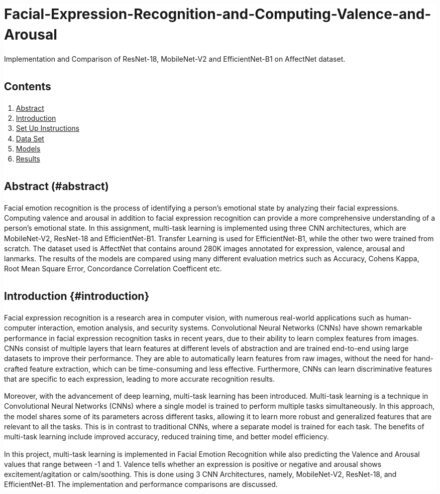 # Facial-Expression-Recognition-and-Computing-Valence-and-Arousal
Implementation and Comparison of ResNet-18, MobileNet-V2 and EfficientNet-B1 on AffectNet dataset.

## Contents
1. [Abstract](#abstract)
2. [Introduction](#introduction)
3. [Set Up Instructions](#setup)
4. [Data Set](#dataset)
5. [Models](#models)
6. [Results](#results)

## Abstract (#abstract)
Facial emotion recognition is the process of identifying a person’s emotional state by analyzing their facial expressions. Computing valence
and arousal in addition to facial expression recognition can provide a more comprehensive understanding of a person’s emotional state. In this
assignment, multi-task learning is implemented using three CNN architectures, which are MobileNet-V2, ResNet-18 and EfficientNet-B1. Transfer Learning is
used for EfficientNet-B1, while the other two were trained from scratch. The
dataset used is AffectNet that contains around 280K images annotated for expression, valence, arousal and lanmarks.
The results of the models are compared using many different evaluation metrics such as Accuracy, Cohens Kappa, Root Mean Square Error, Concordance Correlation Coefficent etc.

## Introduction {#introduction}
Facial expression recognition is a research area in computer vision, with
numerous real-world applications such as human-computer interaction, emotion analysis, and security systems. Convolutional Neural Networks (CNNs)
have shown remarkable performance in facial expression recognition tasks in
recent years, due to their ability to learn complex features from images. CNNs
consist of multiple layers that learn features at different levels of abstraction
and are trained end-to-end using large datasets to improve their performance.
They are able to automatically learn features from raw images, without the
need for hand-crafted feature extraction, which can be time-consuming and
less effective. Furthermore, CNNs can learn discriminative features that are
specific to each expression, leading to more accurate recognition results.

Moreover, with the advancement of deep learning, multi-task learning has
been introduced. Multi-task learning is a technique in Convolutional Neural
Networks (CNNs) where a single model is trained to perform multiple tasks
simultaneously. In this approach, the model shares some of its parameters
across different tasks, allowing it to learn more robust and generalized features
that are relevant to all the tasks. This is in contrast to traditional CNNs, where
a separate model is trained for each task. The benefits of multi-task learning
include improved accuracy, reduced training time, and better model efficiency.

In this project, multi-task learning is implemented in Facial Emotion
Recognition while also predicting the Valence and Arousal values that range
between -1 and 1. Valence tells whether an expression is positive or negative
and arousal shows excitement/agitation or calm/soothing. This is done using
3 CNN Architectures, namely, MobileNet-V2, ResNet-18, and EfficientNet-B1.
The implementation and performance comparisons are discussed.

